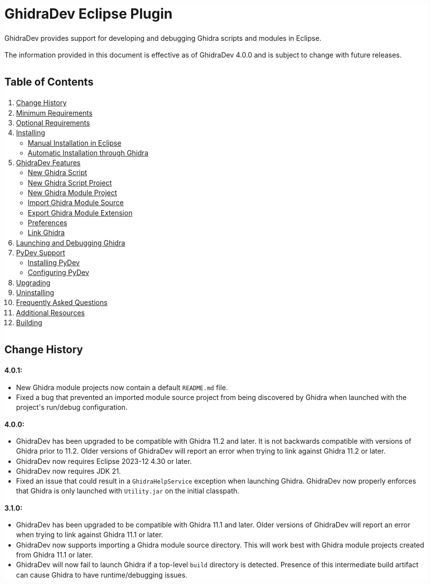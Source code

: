 # GhidraDev Eclipse Plugin
GhidraDev provides support for developing and debugging Ghidra scripts and modules in Eclipse.

The information provided in this document is effective as of GhidraDev 4.0.0 and is subject to
change with future releases.

## Table of Contents
 1. [Change History](#change-history)
 2. [Minimum Requirements](#minimum-requirements)
 3. [Optional Requirements](#optional-requirements)
 4. [Installing](#installing)
    * [Manual Installation in Eclipse](#manual-installation-in-eclipse)
    * [Automatic Installation through Ghidra](#automatic-installation-through-ghidra)
 5. [GhidraDev Features](#ghidradev-features)
    * [New Ghidra Script](#new-ghidra-script)
    * [New Ghidra Script Project](#new-ghidra-script-project)
    * [New Ghidra Module Project](#new-ghidra-module-project)
    * [Import Ghidra Module Source](#import-ghidra-module-source)
    * [Export Ghidra Module Extension](#export-ghidra-module-extension)
    * [Preferences](#preferences)
    * [Link Ghidra](#link-ghidra)
 6. [Launching and Debugging Ghidra](#launching-and-debugging-ghidra)
 7. [PyDev Support](#pydev-support)
    * [Installing PyDev](#installing-pydev)
    * [Configuring PyDev](#configuring-pydev)
 8. [Upgrading](#upgrading)
 9. [Uninstalling](#uninstalling)
 10. [Frequently Asked Questions](#frequently-asked-questions)
 11. [Additional Resources](#additional-resources)
 12. [Building](#building)

## Change History
__4.0.1:__
* New Ghidra module projects now contain a default `README.md` file.
* Fixed a bug that prevented an imported module source project from being discovered by Ghidra when
  launched with the project's run/debug configuration.

__4.0.0:__
* GhidraDev has been upgraded to be compatible with Ghidra 11.2 and later. It is not backwards
  compatible with versions of Ghidra prior to 11.2. Older versions of GhidraDev will report an 
  error when trying to link against Ghidra 11.2 or later.
* GhidraDev now requires Eclipse 2023-12 4.30 or later.
* GhidraDev now requires JDK 21.
* Fixed an issue that could result in a `GhidraHelpService` exception when launching
  Ghidra. GhidraDev now properly enforces that Ghidra is only launched with `Utility.jar` on the
  initial classpath.
  
__3.1.0:__
* GhidraDev has been upgraded to be compatible with Ghidra 11.1 and later. Older versions of
  GhidraDev will report an error when trying to link against Ghidra 11.1 or later.
* GhidraDev now supports importing a Ghidra module source directory. This will work best with Ghidra
  module projects created from Ghidra 11.1 or later.
* GhidraDev will now fail to launch Ghidra if a top-level `build` directory is detected. Presence of
  this intermediate build artifact can cause Ghidra to have runtime/debugging issues.
